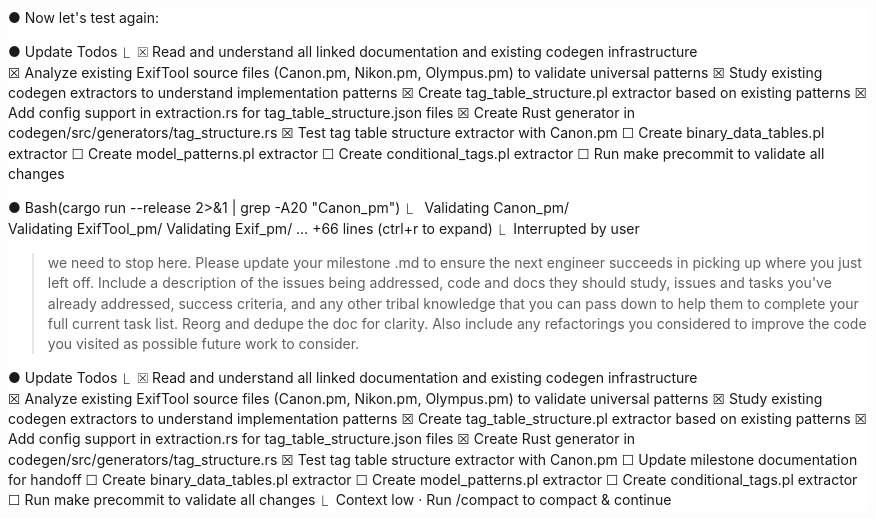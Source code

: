 ● Now let's test again:

● Update Todos
  ⎿  ☒ Read and understand all linked documentation and existing codegen infrastructure                      
     ☒ Analyze existing ExifTool source files (Canon.pm, Nikon.pm, Olympus.pm) to validate universal patterns
     ☒ Study existing codegen extractors to understand implementation patterns
     ☒ Create tag_table_structure.pl extractor based on existing patterns
     ☒ Add config support in extraction.rs for tag_table_structure.json files
     ☒ Create Rust generator in codegen/src/generators/tag_structure.rs
     ☒ Test tag table structure extractor with Canon.pm
     ☐ Create binary_data_tables.pl extractor
     ☐ Create model_patterns.pl extractor
     ☐ Create conditional_tags.pl extractor
     ☐ Run make precommit to validate all changes

● Bash(cargo run --release 2>&1 | grep -A20 "Canon_pm")
  ⎿    Validating Canon_pm/        
       Validating ExifTool_pm/
       Validating Exif_pm/
     … +66 lines (ctrl+r to expand)
  ⎿  Interrupted by user

> we need to stop here. Please update your milestone .md  to ensure the next engineer succeeds in picking up where you just left off. Include a description of the issues being 
  addressed, code and docs they should study, issues and tasks you've already addressed, success criteria, and any other tribal knowledge that you can pass down to help them to 
  complete your full current task list. Reorg and dedupe the doc for clarity. Also include any refactorings you considered to improve the code you visited as possible future work to 
  consider.

● Update Todos
  ⎿  ☒ Read and understand all linked documentation and existing codegen infrastructure                      
     ☒ Analyze existing ExifTool source files (Canon.pm, Nikon.pm, Olympus.pm) to validate universal patterns
     ☒ Study existing codegen extractors to understand implementation patterns
     ☒ Create tag_table_structure.pl extractor based on existing patterns
     ☒ Add config support in extraction.rs for tag_table_structure.json files
     ☒ Create Rust generator in codegen/src/generators/tag_structure.rs
     ☒ Test tag table structure extractor with Canon.pm
     ☐ Update milestone documentation for handoff
     ☐ Create binary_data_tables.pl extractor
     ☐ Create model_patterns.pl extractor
     ☐ Create conditional_tags.pl extractor
     ☐ Run make precommit to validate all changes
  ⎿  Context low · Run /compact to compact & continue







